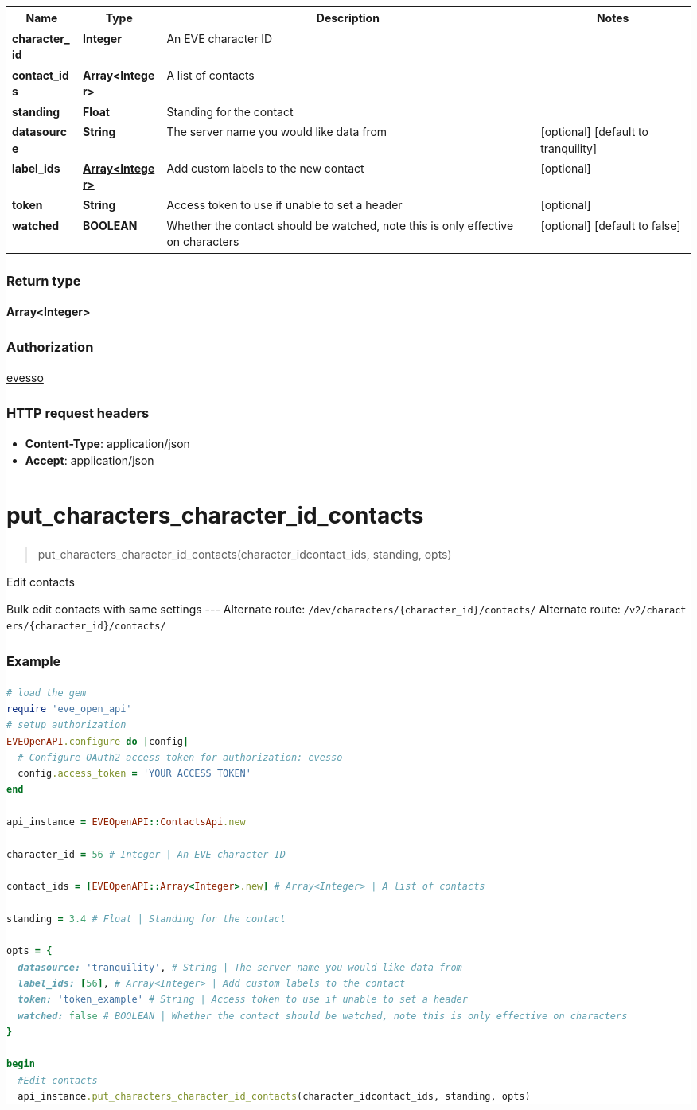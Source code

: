 Name | Type | Description  | Notes
------------- | ------------- | ------------- | -------------
 **character_id** | **Integer**| An EVE character ID | 
 **contact_ids** | **Array&lt;Integer&gt;**| A list of contacts | 
 **standing** | **Float**| Standing for the contact | 
 **datasource** | **String**| The server name you would like data from | [optional] [default to tranquility]
 **label_ids** | [**Array&lt;Integer&gt;**](Integer.md)| Add custom labels to the new contact | [optional] 
 **token** | **String**| Access token to use if unable to set a header | [optional] 
 **watched** | **BOOLEAN**| Whether the contact should be watched, note this is only effective on characters | [optional] [default to false]

### Return type

**Array&lt;Integer&gt;**

### Authorization

[evesso](../README.md#evesso)

### HTTP request headers

 - **Content-Type**: application/json
 - **Accept**: application/json



# **put_characters_character_id_contacts**
> put_characters_character_id_contacts(character_idcontact_ids, standing, opts)

Edit contacts

Bulk edit contacts with same settings  --- Alternate route: `/dev/characters/{character_id}/contacts/`  Alternate route: `/v2/characters/{character_id}/contacts/` 

### Example
```ruby
# load the gem
require 'eve_open_api'
# setup authorization
EVEOpenAPI.configure do |config|
  # Configure OAuth2 access token for authorization: evesso
  config.access_token = 'YOUR ACCESS TOKEN'
end

api_instance = EVEOpenAPI::ContactsApi.new

character_id = 56 # Integer | An EVE character ID

contact_ids = [EVEOpenAPI::Array<Integer>.new] # Array<Integer> | A list of contacts

standing = 3.4 # Float | Standing for the contact

opts = { 
  datasource: 'tranquility', # String | The server name you would like data from
  label_ids: [56], # Array<Integer> | Add custom labels to the contact
  token: 'token_example' # String | Access token to use if unable to set a header
  watched: false # BOOLEAN | Whether the contact should be watched, note this is only effective on characters
}

begin
  #Edit contacts
  api_instance.put_characters_character_id_contacts(character_idcontact_ids, standing, opts)
```